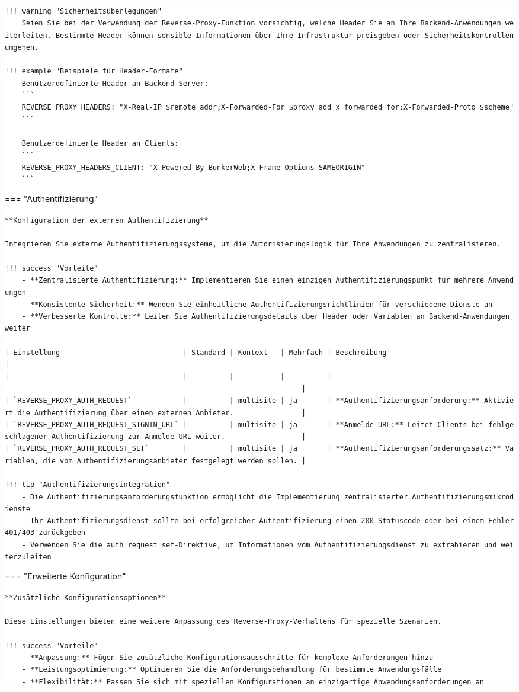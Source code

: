     !!! warning "Sicherheitsüberlegungen"
        Seien Sie bei der Verwendung der Reverse-Proxy-Funktion vorsichtig, welche Header Sie an Ihre Backend-Anwendungen weiterleiten. Bestimmte Header können sensible Informationen über Ihre Infrastruktur preisgeben oder Sicherheitskontrollen umgehen.

    !!! example "Beispiele für Header-Formate"
        Benutzerdefinierte Header an Backend-Server:
        ```
        REVERSE_PROXY_HEADERS: "X-Real-IP $remote_addr;X-Forwarded-For $proxy_add_x_forwarded_for;X-Forwarded-Proto $scheme"
        ```

        Benutzerdefinierte Header an Clients:
        ```
        REVERSE_PROXY_HEADERS_CLIENT: "X-Powered-By BunkerWeb;X-Frame-Options SAMEORIGIN"
        ```

=== "Authentifizierung"

    **Konfiguration der externen Authentifizierung**

    Integrieren Sie externe Authentifizierungssysteme, um die Autorisierungslogik für Ihre Anwendungen zu zentralisieren.

    !!! success "Vorteile"
        - **Zentralisierte Authentifizierung:** Implementieren Sie einen einzigen Authentifizierungspunkt für mehrere Anwendungen
        - **Konsistente Sicherheit:** Wenden Sie einheitliche Authentifizierungsrichtlinien für verschiedene Dienste an
        - **Verbesserte Kontrolle:** Leiten Sie Authentifizierungsdetails über Header oder Variablen an Backend-Anwendungen weiter

    | Einstellung                             | Standard | Kontext   | Mehrfach | Beschreibung                                                                                                    |
    | --------------------------------------- | -------- | --------- | -------- | --------------------------------------------------------------------------------------------------------------- |
    | `REVERSE_PROXY_AUTH_REQUEST`            |          | multisite | ja       | **Authentifizierungsanforderung:** Aktiviert die Authentifizierung über einen externen Anbieter.                |
    | `REVERSE_PROXY_AUTH_REQUEST_SIGNIN_URL` |          | multisite | ja       | **Anmelde-URL:** Leitet Clients bei fehlgeschlagener Authentifizierung zur Anmelde-URL weiter.                  |
    | `REVERSE_PROXY_AUTH_REQUEST_SET`        |          | multisite | ja       | **Authentifizierungsanforderungssatz:** Variablen, die vom Authentifizierungsanbieter festgelegt werden sollen. |

    !!! tip "Authentifizierungsintegration"
        - Die Authentifizierungsanforderungsfunktion ermöglicht die Implementierung zentralisierter Authentifizierungsmikrodienste
        - Ihr Authentifizierungsdienst sollte bei erfolgreicher Authentifizierung einen 200-Statuscode oder bei einem Fehler 401/403 zurückgeben
        - Verwenden Sie die auth_request_set-Direktive, um Informationen vom Authentifizierungsdienst zu extrahieren und weiterzuleiten

=== "Erweiterte Konfiguration"

    **Zusätzliche Konfigurationsoptionen**

    Diese Einstellungen bieten eine weitere Anpassung des Reverse-Proxy-Verhaltens für spezielle Szenarien.

    !!! success "Vorteile"
        - **Anpassung:** Fügen Sie zusätzliche Konfigurationsausschnitte für komplexe Anforderungen hinzu
        - **Leistungsoptimierung:** Optimieren Sie die Anforderungsbehandlung für bestimmte Anwendungsfälle
        - **Flexibilität:** Passen Sie sich mit speziellen Konfigurationen an einzigartige Anwendungsanforderungen an
